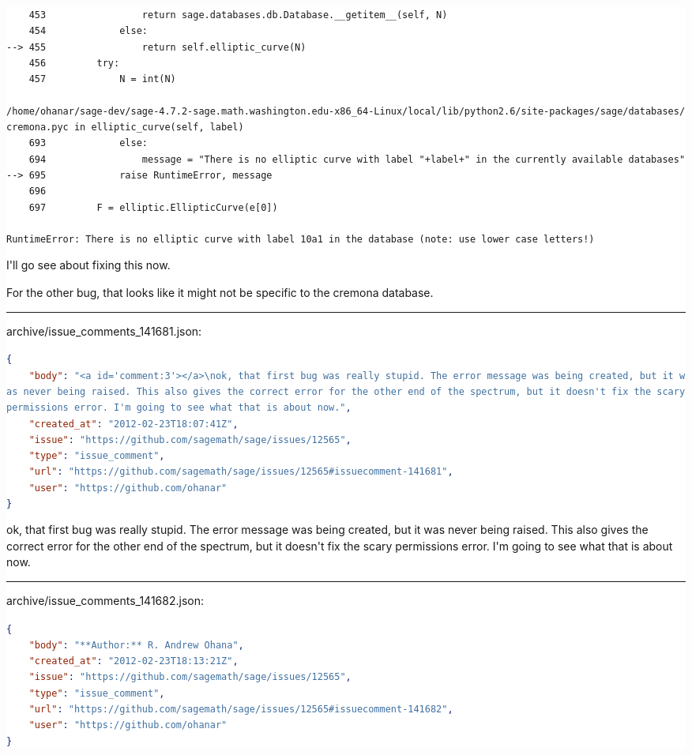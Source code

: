```
    453                 return sage.databases.db.Database.__getitem__(self, N)
    454             else:
--> 455                 return self.elliptic_curve(N)
    456         try:
    457             N = int(N)

/home/ohanar/sage-dev/sage-4.7.2-sage.math.washington.edu-x86_64-Linux/local/lib/python2.6/site-packages/sage/databases/cremona.pyc in elliptic_curve(self, label)
    693             else:
    694                 message = "There is no elliptic curve with label "+label+" in the currently available databases"
--> 695             raise RuntimeError, message
    696         
    697         F = elliptic.EllipticCurve(e[0])

RuntimeError: There is no elliptic curve with label 10a1 in the database (note: use lower case letters!)
```

I'll go see about fixing this now.

For the other bug, that looks like it might not be specific to the cremona database.



---

archive/issue_comments_141681.json:
```json
{
    "body": "<a id='comment:3'></a>\nok, that first bug was really stupid. The error message was being created, but it was never being raised. This also gives the correct error for the other end of the spectrum, but it doesn't fix the scary permissions error. I'm going to see what that is about now.",
    "created_at": "2012-02-23T18:07:41Z",
    "issue": "https://github.com/sagemath/sage/issues/12565",
    "type": "issue_comment",
    "url": "https://github.com/sagemath/sage/issues/12565#issuecomment-141681",
    "user": "https://github.com/ohanar"
}
```

<a id='comment:3'></a>
ok, that first bug was really stupid. The error message was being created, but it was never being raised. This also gives the correct error for the other end of the spectrum, but it doesn't fix the scary permissions error. I'm going to see what that is about now.



---

archive/issue_comments_141682.json:
```json
{
    "body": "**Author:** R. Andrew Ohana",
    "created_at": "2012-02-23T18:13:21Z",
    "issue": "https://github.com/sagemath/sage/issues/12565",
    "type": "issue_comment",
    "url": "https://github.com/sagemath/sage/issues/12565#issuecomment-141682",
    "user": "https://github.com/ohanar"
}
```
